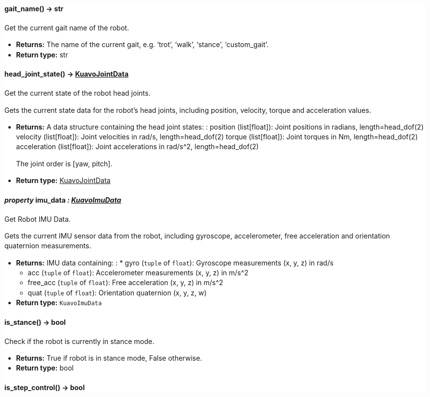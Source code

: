 #### gait_name() → str

Get the current gait name of the robot.

* **Returns:**
  The name of the current gait, e.g. ‘trot’, ‘walk’, ‘stance’, ‘custom_gait’.
* **Return type:**
  str

#### head_joint_state() → [KuavoJointData](kuavo_strategy.md#kuavo_humanoid_sdk.interfaces.data_types.KuavoJointData)

Get the current state of the robot head joints.

Gets the current state data for the robot’s head joints, including position,
velocity, torque and acceleration values.

* **Returns:**
  A data structure containing the head joint states:
  : position (list[float]): Joint positions in radians, length=head_dof(2)
    velocity (list[float]): Joint velocities in rad/s, length=head_dof(2)
    torque (list[float]): Joint torques in Nm, length=head_dof(2)
    acceleration (list[float]): Joint accelerations in rad/s^2, length=head_dof(2)

  The joint order is [yaw, pitch].
* **Return type:**
  [KuavoJointData](kuavo_strategy.md#kuavo_humanoid_sdk.interfaces.data_types.KuavoJointData)

#### *property* imu_data *: [KuavoImuData](kuavo_strategy.md#kuavo_humanoid_sdk.interfaces.data_types.KuavoImuData)*

Get Robot IMU Data.

Gets the current IMU sensor data from the robot, including gyroscope, accelerometer,
free acceleration and orientation quaternion measurements.

* **Returns:**
  IMU data containing:
  : * gyro (`tuple` of `float`): Gyroscope measurements (x, y, z) in rad/s
    * acc (`tuple` of `float`): Accelerometer measurements (x, y, z) in m/s^2
    * free_acc (`tuple` of `float`): Free acceleration (x, y, z) in m/s^2
    * quat (`tuple` of `float`): Orientation quaternion (x, y, z, w)
* **Return type:**
  `KuavoImuData`

#### is_stance() → bool

Check if the robot is currently in stance mode.

* **Returns:**
  True if robot is in stance mode, False otherwise.
* **Return type:**
  bool

#### is_step_control() → bool
